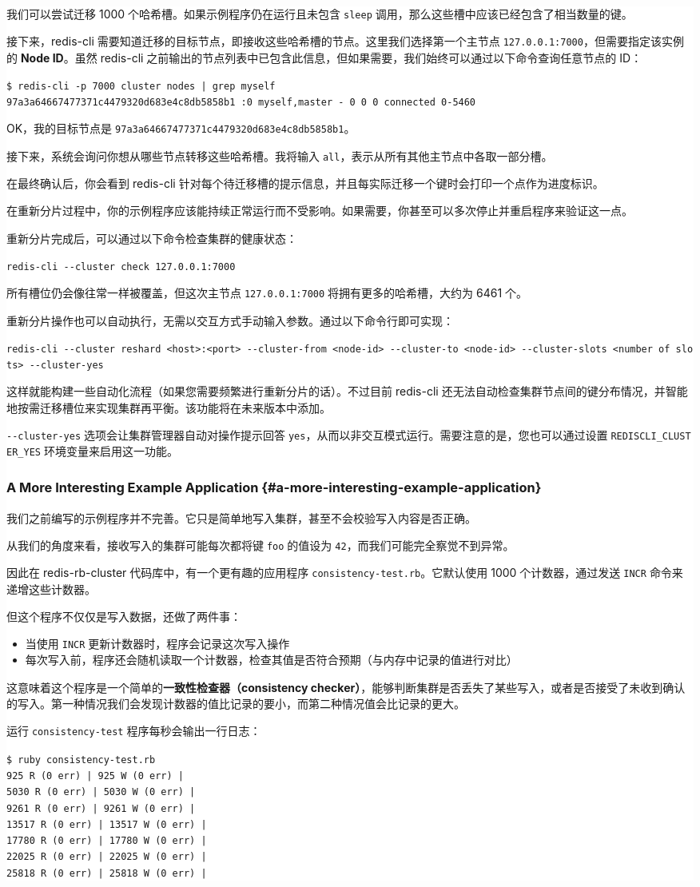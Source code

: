 我们可以尝试迁移 1000 个哈希槽。如果示例程序仍在运行且未包含 `sleep` 调用，那么这些槽中应该已经包含了相当数量的键。  

接下来，redis-cli 需要知道迁移的目标节点，即接收这些哈希槽的节点。这里我们选择第一个主节点 `127.0.0.1:7000`，但需要指定该实例的 **Node ID**。虽然 redis-cli 之前输出的节点列表中已包含此信息，但如果需要，我们始终可以通过以下命令查询任意节点的 ID：

```console
$ redis-cli -p 7000 cluster nodes | grep myself
97a3a64667477371c4479320d683e4c8db5858b1 :0 myself,master - 0 0 0 connected 0-5460
```
OK，我的目标节点是 `97a3a64667477371c4479320d683e4c8db5858b1`。  

接下来，系统会询问你想从哪些节点转移这些哈希槽。我将输入 `all`，表示从所有其他主节点中各取一部分槽。  

在最终确认后，你会看到 redis-cli 针对每个待迁移槽的提示信息，并且每实际迁移一个键时会打印一个点作为进度标识。  

在重新分片过程中，你的示例程序应该能持续正常运行而不受影响。如果需要，你甚至可以多次停止并重启程序来验证这一点。  

重新分片完成后，可以通过以下命令检查集群的健康状态：

``` console
redis-cli --cluster check 127.0.0.1:7000
```
所有槽位仍会像往常一样被覆盖，但这次主节点 `127.0.0.1:7000` 将拥有更多的哈希槽，大约为 6461 个。  

重新分片操作也可以自动执行，无需以交互方式手动输入参数。通过以下命令行即可实现：

``` console
redis-cli --cluster reshard <host>:<port> --cluster-from <node-id> --cluster-to <node-id> --cluster-slots <number of slots> --cluster-yes
```

这样就能构建一些自动化流程（如果您需要频繁进行重新分片的话）。不过目前 redis-cli 还无法自动检查集群节点间的键分布情况，并智能地按需迁移槽位来实现集群再平衡。该功能将在未来版本中添加。  

`--cluster-yes` 选项会让集群管理器自动对操作提示回答 `yes`，从而以非交互模式运行。需要注意的是，您也可以通过设置 `REDISCLI_CLUSTER_YES` 环境变量来启用这一功能。

### A More Interesting Example Application {#a-more-interesting-example-application}
我们之前编写的示例程序并不完善。它只是简单地写入集群，甚至不会校验写入内容是否正确。  

从我们的角度来看，接收写入的集群可能每次都将键 `foo` 的值设为 `42`，而我们可能完全察觉不到异常。  

因此在 redis-rb-cluster 代码库中，有一个更有趣的应用程序 `consistency-test.rb`。它默认使用 1000 个计数器，通过发送 `INCR` 命令来递增这些计数器。  

但这个程序不仅仅是写入数据，还做了两件事：  

- 当使用 `INCR` 更新计数器时，程序会记录这次写入操作  
- 每次写入前，程序还会随机读取一个计数器，检查其值是否符合预期（与内存中记录的值进行对比）  

这意味着这个程序是一个简单的**一致性检查器（consistency checker）**，能够判断集群是否丢失了某些写入，或者是否接受了未收到确认的写入。第一种情况我们会发现计数器的值比记录的要小，而第二种情况值会比记录的更大。  

运行 `consistency-test` 程序每秒会输出一行日志：

```console
$ ruby consistency-test.rb
925 R (0 err) | 925 W (0 err) |
5030 R (0 err) | 5030 W (0 err) |
9261 R (0 err) | 9261 W (0 err) |
13517 R (0 err) | 13517 W (0 err) |
17780 R (0 err) | 17780 W (0 err) |
22025 R (0 err) | 22025 W (0 err) |
25818 R (0 err) | 25818 W (0 err) |
```
